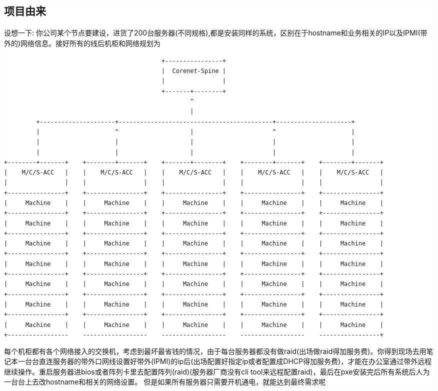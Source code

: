## 项目由来
设想一下: 你公司某个节点要建设，进货了200台服务器(不同规格),都是安装同样的系统，区别在于hostname和业务相关的IP以及IPMI(带外的)网络信息。接好所有的线后机柜和网络规划为
```
                                            +----------------+
                                            |  Corenet-Spine |
                                            |                |
                                            +-------+--------+
                                                    ^
                                                    |
         +---------------------+-------------------------------------------+---------------------+
         |                     ^                    |                      ^                     |
         |                     |                    |                      |                     |
         |                     |                    |                      |                     |
+--------+-------+    +--------+-------+    +-------+--------+    +--------+-------+    +--------+-------+
|    M/C/S-ACC   |    |    M/C/S-ACC   |    |    M/C/S-ACC   |    |    M/C/S-ACC   |    |    M/C/S-ACC   |
|                |    |                |    |                |    |                |    |                |
+----------------+    +----------------+    +----------------+    +----------------+    +----------------+
|     Machine    |    |     Machine    |    |     Machine    |    |     Machine    |    |     Machine    |
+----------------+    +----------------+    +----------------+    +----------------+    +----------------+
|     Machine    |    |     Machine    |    |     Machine    |    |     Machine    |    |     Machine    |
+----------------+    +----------------+    +----------------+    +----------------+    +----------------+
|     Machine    |    |     Machine    |    |     Machine    |    |     Machine    |    |     Machine    |
+----------------+    +----------------+    +----------------+    +----------------+    +----------------+
|     Machine    |    |     Machine    |    |     Machine    |    |     Machine    |    |     Machine    |
+----------------+    +----------------+    +----------------+    +----------------+    +----------------+
|     Machine    |    |     Machine    |    |     Machine    |    |     Machine    |    |     Machine    |
+----------------+    +----------------+    +----------------+    +----------------+    +----------------+
|     Machine    |    |     Machine    |    |     Machine    |    |     Machine    |    |     Machine    |
+----------------+    +----------------+    +----------------+    +----------------+    +----------------+
|     Machine    |    |     Machine    |    |     Machine    |    |     Machine    |    |     Machine    |
+-----------------    ------------------    ------------------    ------------------    -----------------+
```
每个机柜都有各个网络接入的交换机，考虑到最坏最省钱的情况，由于每台服务器都没有做raid(出场做raid得加服务费)。你得到现场去用笔记本一台台直连服务器的带外口网线设置好带外(IPMI)的ip后(出场配置好指定ip或者配置成DHCP得加服务费)，才能在办公室通过带外远程继续操作。重启服务器进bios或者阵列卡里去配置阵列(raid)(服务器厂商没有cli tool来远程配置raid)，最后在pxe安装完后所有系统后人为一台台上去改hostname和相关的网络设置。
但是如果所有服务器只需要开机通电，就能达到最终需求呢
